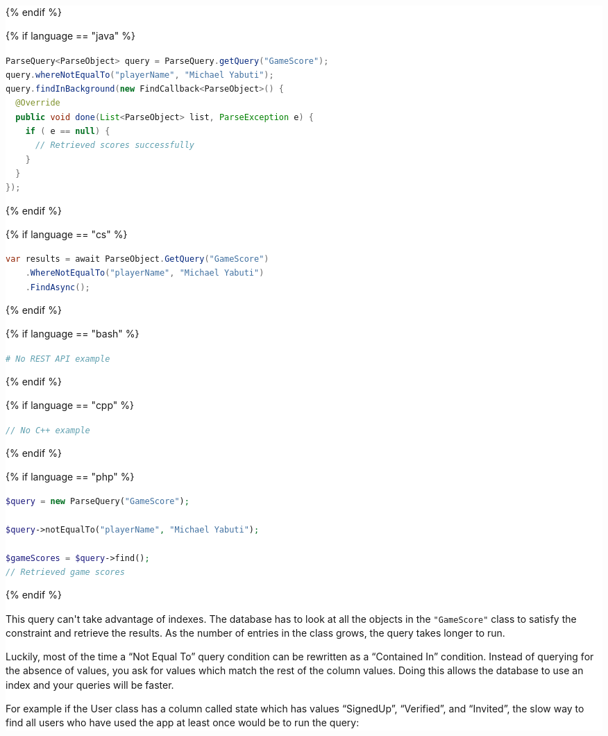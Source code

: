 {% endif %}

{% if language == "java" %}
```java
ParseQuery<ParseObject> query = ParseQuery.getQuery("GameScore");
query.whereNotEqualTo("playerName", "Michael Yabuti");
query.findInBackground(new FindCallback<ParseObject>() {
  @Override
  public void done(List<ParseObject> list, ParseException e) {
    if ( e == null) {
      // Retrieved scores successfully
    }
  }
});
```
{% endif %}

{% if language == "cs" %}
```cs
var results = await ParseObject.GetQuery("GameScore")
    .WhereNotEqualTo("playerName", "Michael Yabuti")
    .FindAsync();
```
{% endif %}

{% if language == "bash" %}
```bash
# No REST API example
```
{% endif %}

{% if language == "cpp" %}
```cpp
// No C++ example
```
{% endif %}

{% if language == "php" %}
```php
$query = new ParseQuery("GameScore");

$query->notEqualTo("playerName", "Michael Yabuti");

$gameScores = $query->find();
// Retrieved game scores
```
{% endif %}

This query can't take advantage of indexes. The database has to look at all the objects in the `"GameScore"` class to satisfy the constraint and retrieve the results. As the number of entries in the class grows, the query takes longer to run.

Luckily, most of the time a “Not Equal To” query condition can be rewritten as a “Contained In” condition. Instead of querying for the absence of values, you ask for values which match the rest of the column values. Doing this allows the database to use an index and your queries will be faster.

For example if the User class has a column called state which has values “SignedUp”, “Verified”, and “Invited”, the slow way to find all users who have used the app at least once would be to run the query:
